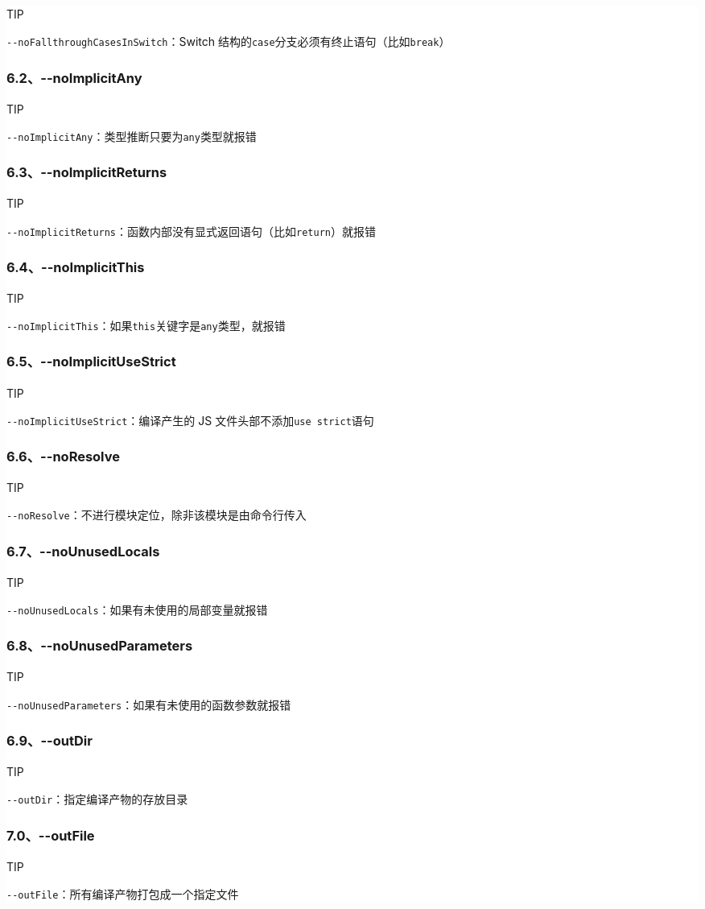 TIP

`--noFallthroughCasesInSwitch`：Switch 结构的`case`分支必须有终止语句（比如`break`）

### 6.2、--noImplicitAny

TIP

`--noImplicitAny`：类型推断只要为`any`类型就报错

### 6.3、--noImplicitReturns

TIP

`--noImplicitReturns`：函数内部没有显式返回语句（比如`return`）就报错

### 6.4、--noImplicitThis

TIP

`--noImplicitThis`：如果`this`关键字是`any`类型，就报错

### 6.5、--noImplicitUseStrict

TIP

`--noImplicitUseStrict`：编译产生的 JS 文件头部不添加`use strict`语句

### 6.6、--noResolve

TIP

`--noResolve`：不进行模块定位，除非该模块是由命令行传入

### 6.7、--noUnusedLocals

TIP

`--noUnusedLocals`：如果有未使用的局部变量就报错

### 6.8、--noUnusedParameters

TIP

`--noUnusedParameters`：如果有未使用的函数参数就报错

### 6.9、--outDir

TIP

`--outDir`：指定编译产物的存放目录

### 7.0、--outFile

TIP

`--outFile`：所有编译产物打包成一个指定文件
